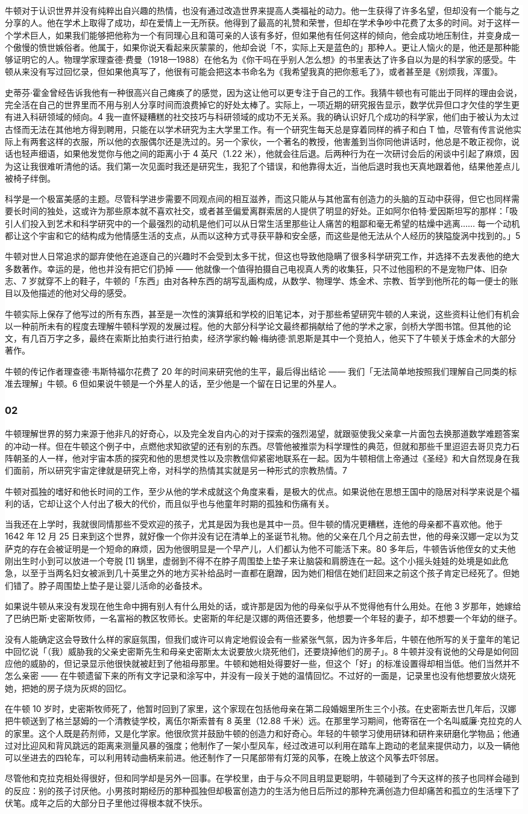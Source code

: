 牛顿对于认识世界并没有纯粹出自兴趣的热情，也没有通过改造世界来提高人类福祉的动力。他一生获得了许多名望，但却没有一个能与之分享的人。他在学术上取得了成功，却在爱情上一无所获。他得到了最高的礼赞和荣誉，但却在学术争吵中花费了太多的时间。对于这样一个学术巨人，如果我们能够把他称为一个有同理心且和蔼可亲的人该有多好，但如果他有任何这样的倾向，他会成功地压制住，并变身成一个傲慢的愤世嫉俗者。他属于，如果你说天看起来灰蒙蒙的，他却会说「不，实际上天是蓝色的」那种人。更让人恼火的是，他还是那种能够证明它的人。物理学家理查德·费曼（1918—1988）在他名为《你干吗在乎别人怎么想》的书里表达了许多自以为是的科学家的感受。牛顿从来没有写过回忆录，但如果他真写了，他很有可能会把这本书命名为《我希望我真的把你惹毛了》，或者甚至是《别烦我，浑蛋》。

史蒂芬·霍金曾经告诉我他有一种很高兴自己瘫痪了的感觉，因为这让他可以更专注于自己的工作。我猜牛顿也有可能出于同样的理由会说，完全活在自己的世界里而不用与别人分享时间而浪费掉它的好处太棒了。实际上，一项近期的研究报告显示，数学优异但口才欠佳的学生更有进入科研领域的倾向。4 我一直怀疑糟糕的社交技巧与科研领域的成功不无关系。我的确认识好几个成功的科学家，他们由于被认为太过古怪而无法在其他地方得到聘用，只能在以学术研究为主大学里工作。有一个研究生每天总是穿着同样的裤子和白 T 恤，尽管有传言说他实际上有两套这样的衣服，所以他的衣服偶尔还是洗过的。另一个家伙，一个著名的教授，他害羞到当你同他讲话时，他总是不敢正视你，说话也轻声细语，如果他发觉你与他之间的距离小于 4 英尺（1.22 米），他就会往后退。后两种行为在一次研讨会后的闲谈中引起了麻烦，因为这让我很难听清他的话。我们第一次见面时我还是研究生，我犯了个错误，和他靠得太近，当他后退时我也天真地跟着他，结果他差点儿被椅子绊倒。

科学是一个极富美感的主题。尽管科学进步需要不同观点间的相互滋养，而这只能从与其他富有创造力的头脑的互动中获得，但它也同样需要长时间的独处，这或许为那些原本就不喜欢社交，或者甚至偏爱离群索居的人提供了明显的好处。正如阿尔伯特·爱因斯坦写的那样：「吸引人们投入到艺术和科学研究中的一个最强烈的动机是他们可以从日常生活里那些让人痛苦的粗鄙和毫无希望的枯燥中逃离…… 每一个动机都让这个宇宙和它的结构成为他情感生活的支点，从而以这种方式寻获平静和安全感，而这些是他无法从个人经历的狭隘旋涡中找到的。」5

牛顿对世人日常追求的鄙弃使他在追逐自己的兴趣时不会受到太多干扰，但这也导致他隐瞒了很多科学研究工作，并选择不去发表他的绝大多数著作。幸运的是，他也并没有把它们扔掉 —— 他就像一个值得拍摄自己电视真人秀的收集狂，只不过他囤积的不是宠物尸体、旧杂志、7 岁就穿不上的鞋子，牛顿的「东西」由对各种东西的胡写乱画构成，从数学、物理学、炼金术、宗教、哲学到他所花的每一便士的账目以及他描述的他对父母的感受。

牛顿实际上保存了他写过的所有东西，甚至是一次性的演算纸和学校的旧笔记本，对于那些希望研究牛顿的人来说，这些资料让他们有机会以一种前所未有的程度去理解牛顿科学观的发展过程。他的大部分科学论文最终都捐献给了他的学术之家，剑桥大学图书馆。但其他的论文，有几百万字之多，最终在索斯比拍卖行进行拍卖，经济学家约翰·梅纳德·凯恩斯是其中一个竞拍人，他买下了牛顿关于炼金术的大部分著作。

牛顿的传记作者理查德·韦斯特福尔花费了 20 年的时间来研究他的生平，最后得出结论 —— 我们「无法简单地按照我们理解自己同类的标准去理解」牛顿。6 但如果说牛顿是一个外星人的话，至少他是一个留在日记里的外星人。

### 02

牛顿理解世界的努力来源于他非凡的好奇心，以及完全发自内心的对于探索的强烈渴望，就跟驱使我父亲拿一片面包去换那道数学难题答案的冲动一样。但在牛顿这个例子中，点燃他求知欲望的还有别的东西。尽管他被推崇为科学理性的典范，但就和那些千里迢迢去哥贝克力石阵朝圣的人一样，他对宇宙本质的探究和他的思想灵性以及宗教信仰紧密地联系在一起。因为牛顿相信上帝通过《圣经》和大自然现身在我们面前，所以研究宇宙定律就是研究上帝，对科学的热情其实就是另一种形式的宗教热情。7

牛顿对孤独的嗜好和他长时间的工作，至少从他的学术成就这个角度来看，是极大的优点。如果说他在思想王国中的隐居对科学来说是个福利的话，它却让这个人付出了极大的代价，而且似乎也与他童年时期的孤独和伤痛有关。

当我还在上学时，我就很同情那些不受欢迎的孩子，尤其是因为我也是其中一员。但牛顿的情况更糟糕，连他的母亲都不喜欢他。他于 1642 年 12 月 25 日来到这个世界，就好像一个你并没有记在清单上的圣诞节礼物。他的父亲在几个月之前去世，他的母亲汉娜一定以为艾萨克的存在会被证明是一个短命的麻烦，因为他很明显是一个早产儿，人们都认为他不可能活下来。80 多年后，牛顿告诉他侄女的丈夫他刚出生时小到可以放进一个夸脱 [1] 锅里，虚弱到不得不在脖子周围垫上垫子来让脑袋和肩膀连在一起。这个小摇头娃娃的处境是如此危急，以至于当两名妇女被派到几十英里之外的地方买补给品时一直都在磨蹭，因为她们相信在她们赶回来之前这个孩子肯定已经死了。但她们错了。脖子周围垫上垫子是让婴儿活命的必备技术。

如果说牛顿从来没有发现在他生命中拥有别人有什么用处的话，或许那是因为他的母亲似乎从不觉得他有什么用处。在他 3 岁那年，她嫁给了巴纳巴斯·史密斯牧师，一名富裕的教区牧师长。史密斯的年纪是汉娜的两倍还要多，他想要一个年轻的妻子，却不想要一个年幼的继子。

没有人能确定这会导致什么样的家庭氛围，但我们或许可以肯定地假设会有一些紧张气氛，因为许多年后，牛顿在他所写的关于童年的笔记中回忆说「（我）威胁我的父亲史密斯先生和母亲史密斯太太说要放火烧死他们，还要烧掉他们的房子」。8 牛顿并没有说他的父母是如何回应他的威胁的，但记录显示他很快就被赶到了他祖母那里。牛顿和她相处得要好一些，但这个「好」的标准设置得却相当低。他们当然并不怎么亲密 —— 在牛顿遗留下来的所有文字记录和涂写中，并没有一段关于她的温情回忆。不过好的一面是，记录里也没有他想要放火烧死她，把她的房子烧为灰烬的回忆。

在牛顿 10 岁时，史密斯牧师死了，他暂时回到了家里，这个家现在包括他母亲在第二段婚姻里所生三个小孩。在史密斯去世几年后，汉娜把牛顿送到了格兰瑟姆的一个清教徒学校，离伍尔斯索普有 8 英里（12.88 千米）远。在那里学习期间，他寄宿在一个名叫威廉·克拉克的人的家里。这个人既是药剂师，又是化学家。他很欣赏并鼓励牛顿的创造力和好奇心。年轻的牛顿学习使用研钵和研杵来研磨化学物品；他通过对比迎风和背风跳远的距离来测量风暴的强度；他制作了一架小型风车，经过改进可以利用在踏车上跑动的老鼠来提供动力，以及一辆他可以坐进去的四轮车，可以利用转动曲柄来前进。他还制作了一只尾部带有灯笼的风筝，在晚上放这个风筝去吓邻居。

尽管他和克拉克相处得很好，但和同学却是另外一回事。在学校里，由于与众不同且明显更聪明，牛顿碰到了今天这样的孩子也同样会碰到的反应：别的孩子讨厌他。小男孩时期经历的那种孤独但却极富创造力的生活为他日后所过的那种充满创造力但却痛苦和孤立的生活埋下了伏笔。成年之后的大部分日子里他过得根本就不快乐。

